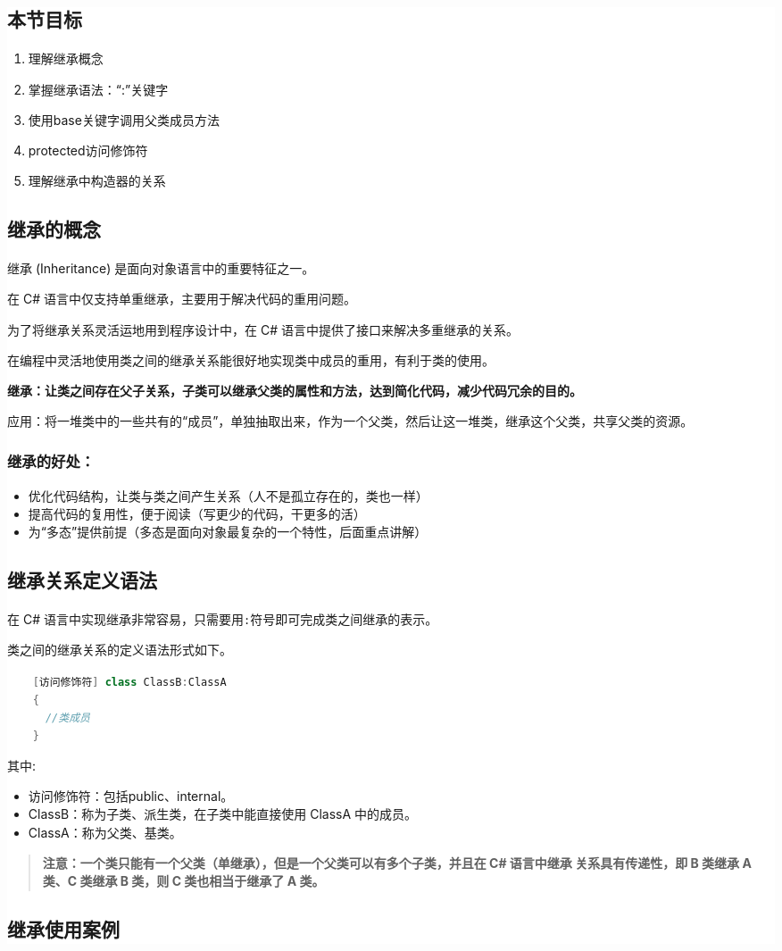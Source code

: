 ## 本节目标
1. 理解继承概念

2. 掌握继承语法：“:”关键字

3. 使用base关键字调用父类成员方法

4. protected访问修饰符

5. 理解继承中构造器的关系

   

## 继承的概念

继承 (Inheritance) 是面向对象语言中的重要特征之一。

在 C# 语言中仅支持单重继承，主要用于解决代码的重用问题。

为了将继承关系灵活运地用到程序设计中，在 C# 语言中提供了接口来解决多重继承的关系。

在编程中灵活地使用类之间的继承关系能很好地实现类中成员的重用，有利于类的使用。

**继承：让类之间存在父子关系，子类可以继承父类的属性和方法，达到简化代码，减少代码冗余的目的。**

应用：将一堆类中的一些共有的“成员”，单独抽取出来，作为一个父类，然后让这一堆类，继承这个父类，共享父类的资源。

### 继承的好处：

- 优化代码结构，让类与类之间产生关系（人不是孤立存在的，类也一样）
- 提高代码的复用性，便于阅读（写更少的代码，干更多的活）
- 为“多态”提供前提（多态是面向对象最复杂的一个特性，后面重点讲解）

## 继承关系定义语法

在 C# 语言中实现继承非常容易，只需要用`:`符号即可完成类之间继承的表示。

类之间的继承关系的定义语法形式如下。

```C#
    [访问修饰符] class ClassB:ClassA
    {
      //类成员
    }
```

其中:

- 访问修饰符：包括public、internal。
- ClassB：称为子类、派生类，在子类中能直接使用 ClassA 中的成员。
- ClassA：称为父类、基类。

> **注意：一个类只能有一个父类（单继承），但是一个父类可以有多个子类，并且在 C# 语言中继承 关系具有传递性，即 B 类继承 A 类、C 类继承 B 类，则 C 类也相当于继承了 A 类。**



## 继承使用案例
